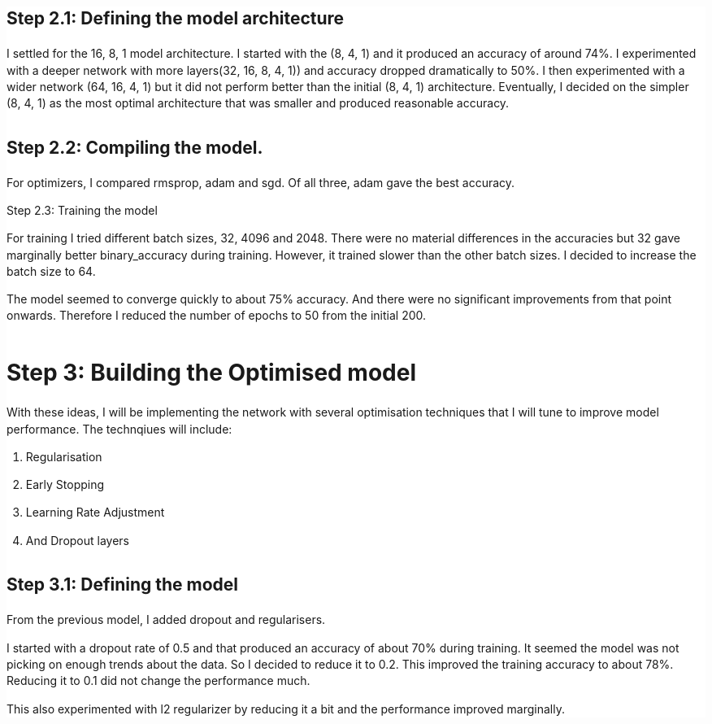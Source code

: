 ## Step 2.1: Defining the model architecture



I settled for the 16, 8, 1 model architecture. I started with the (8, 4, 1) and it produced an accuracy of around 74%. I experimented with a deeper network with more layers(32, 16, 8, 4, 1)) and accuracy dropped dramatically to 50%. I then experimented with a wider network (64, 16, 4, 1) but it did not perform better than the initial (8, 4, 1) architecture. Eventually, I decided on the simpler (8, 4, 1) as the most optimal architecture that was smaller and produced reasonable accuracy.

## Step 2.2: Compiling the model.



For optimizers, I compared rmsprop, adam and sgd. Of all three, adam gave the best accuracy.

Step 2.3: Training the model

For training I tried different batch sizes, 32, 4096 and 2048. There were no material differences in the accuracies but 32 gave marginally better binary_accuracy during training. However, it trained slower than the other batch sizes. I decided to increase the batch size to 64.



The model seemed to converge quickly to about 75% accuracy. And there were no significant improvements from that point onwards. Therefore I reduced the number of epochs to 50 from the initial 200.

# Step 3: Building the Optimised model



With these ideas, I will be implementing the network with several optimisation techniques that I will tune to improve model performance. The technqiues will include:

1. Regularisation

2. Early Stopping

3. Learning Rate Adjustment

4. And Dropout layers

## Step 3.1: Defining the model



From the previous model, I added dropout and regularisers.



I started with a dropout rate of 0.5 and that produced an accuracy of about 70% during training. It seemed the model was not picking on enough trends about the data. So I decided to reduce it to 0.2. This improved the training accuracy to about 78%. Reducing it to 0.1 did not change the performance much.



This also experimented with l2 regularizer by reducing it a bit and the performance improved marginally.
